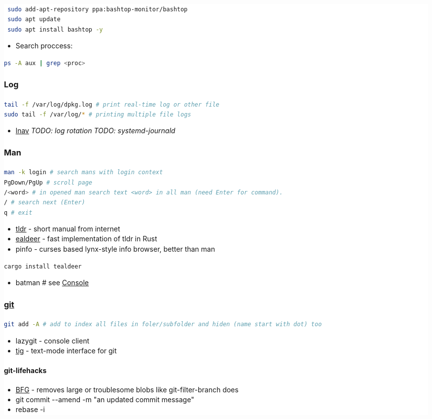```bash
 sudo add-apt-repository ppa:bashtop-monitor/bashtop
 sudo apt update
 sudo apt install bashtop -y
```

- Search proccess:

```bash
ps -A aux | grep <proc>
```

### Log

```bash
tail -f /var/log/dpkg.log # print real-time log or other file
sudo tail -f /var/log/* # printing multiple file logs
```

- [lnav](https://github.com/tstack/lnav)
  _TODO: log rotation_
  _TODO: systemd-journald_

### Man

```bash
man -k login # search mans with login context
PgDown/PgUp # scroll page
/<word> # in opened man search text <word> in all man (need Enter for command).
/ # search next (Enter)
q # exit
```

- [tldr](https://github.com/tldr-pages/tldr) \- short manual from internet
- [ealdeer](https://github.com/dbrgn/tealdeer) \- fаst implementation of tldr in Rust
- pinfo - curses based lynx-style info browser, better than man

```bash
cargo install tealdeer
```

- batman # see [Console](./#Console)

### [git](git/README.md)

```bash
git add -A # add to index all files in foler/subfolder and hiden (name start with dot) too
```

- lazygit - console client
- [tig](https://github.com/jonas/tig) \- text\-mode interface for git

#### git-lifehacks

- [BFG](https://github.com/rtyley/bfg-repo-cleaner) \- removes large or troublesome blobs like git\-filter\-branch does
- git commit --amend -m "an updated commit message"
- rebase -i
